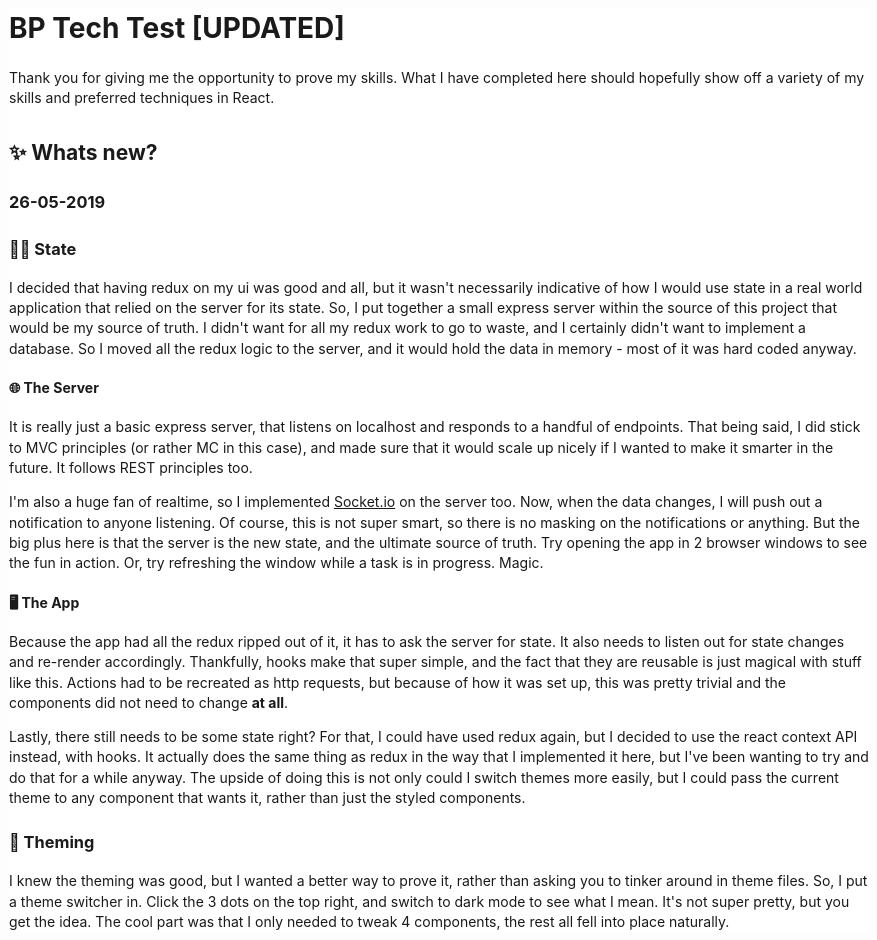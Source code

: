 
  
# BP Tech Test  [UPDATED]  

  Thank you for giving me the opportunity to prove my skills. What I have completed here should hopefully show off a variety of my skills and preferred techniques in React.     
  
## ✨ Whats new?  
###  26-05-2019
### 👩‍🔬 State  

I decided that having redux on my ui was good and all, but it wasn't necessarily indicative of how I would use state in a real world application that relied on the server for its state. So, I put together a small express server within the source of this project that would be my source of truth. I didn't want for all my redux work to go to waste, and I certainly didn't want to implement a database. So I moved all the redux logic to the server, and it would hold the data in memory - most of it was hard coded anyway.  
  
#### 🌐 The Server  

It is really just a basic express server, that listens on localhost and responds to a handful of endpoints. That being said, I did stick to MVC principles (or rather MC in this case), and made sure that it would scale up nicely if I wanted to make it smarter in the future. It follows REST principles too.   
  
I'm also a huge fan of realtime, so I implemented [Socket.io](https://socket.io) on the server too. Now, when the data changes, I will push out a notification to anyone listening. Of course, this is not super smart, so there is no masking on the notifications or anything. But the big plus here is that the server is the new state, and the ultimate source of truth. Try opening the app in 2 browser windows to see the fun in action. Or, try refreshing the window while a task is in progress. Magic.  
  
#### 🖥  The App  

Because the app had all the redux ripped out of it, it has to ask the server for state. It also needs to listen out for state changes and re-render accordingly. Thankfully, hooks make that super simple, and the fact that they are reusable is just magical with stuff like this. Actions had to be recreated as http requests, but because of how it was set up, this was pretty trivial and the components did not need to change **at all**.   
  
Lastly, there still needs to be some state right? For that, I could have used redux again, but I decided to use the react context API instead, with hooks. It actually does the same thing as redux in the way that I implemented it here, but I've been wanting to try and do that for a while anyway. The upside of doing this is not only could I switch themes more easily, but I could pass the current theme to any component that wants it, rather than just the styled components.  
  
### 🎨 Theming  

I knew the theming was good, but I wanted a better way to prove it, rather than asking you to tinker around in theme files. So, I put a theme switcher in. Click the 3 dots on the top right, and switch to dark mode to see what I mean. It's not super pretty, but you get the idea. The cool part was that I only needed to tweak 4 components, the rest all fell into place naturally.  
